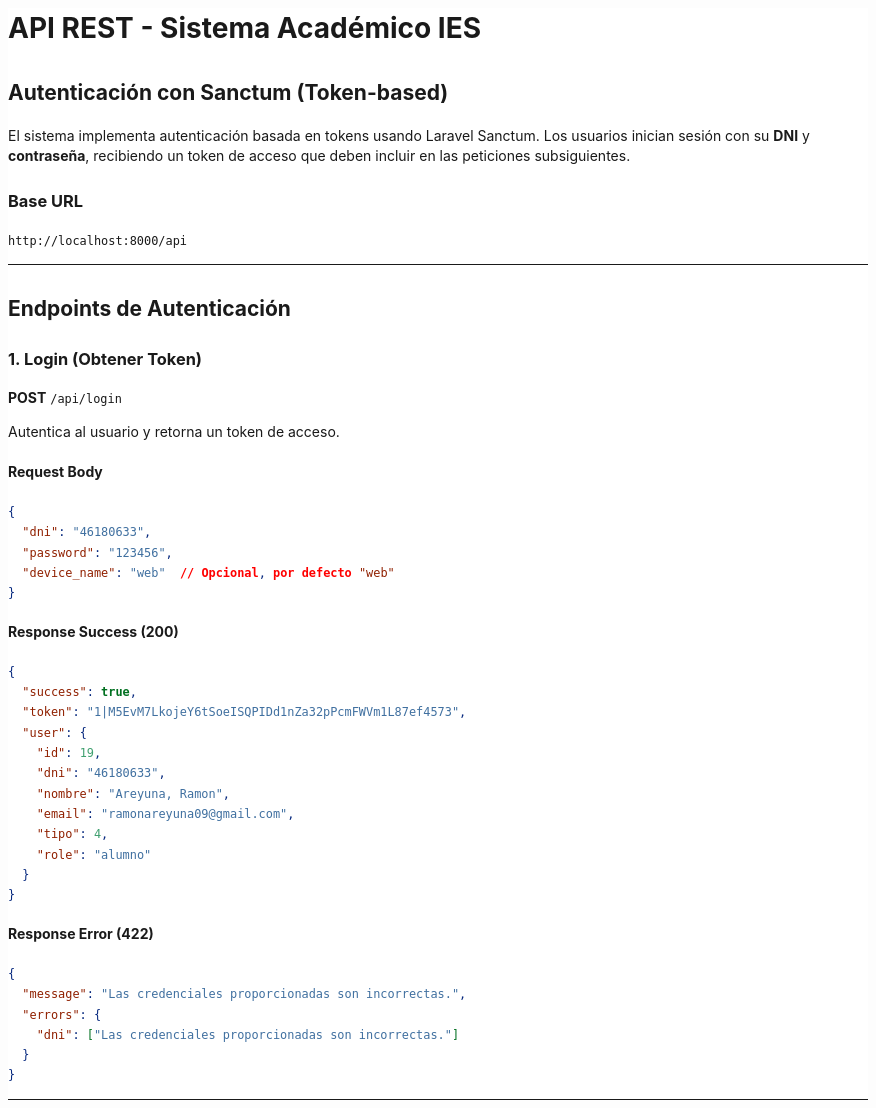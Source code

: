 # API REST - Sistema Académico IES

## Autenticación con Sanctum (Token-based)

El sistema implementa autenticación basada en tokens usando Laravel Sanctum. Los usuarios inician sesión con su **DNI** y **contraseña**, recibiendo un token de acceso que deben incluir en las peticiones subsiguientes.

### Base URL
```
http://localhost:8000/api
```

---

## Endpoints de Autenticación

### 1. Login (Obtener Token)

**POST** `/api/login`

Autentica al usuario y retorna un token de acceso.

#### Request Body
```json
{
  "dni": "46180633",
  "password": "123456",
  "device_name": "web"  // Opcional, por defecto "web"
}
```

#### Response Success (200)
```json
{
  "success": true,
  "token": "1|M5EvM7LkojeY6tSoeISQPIDd1nZa32pPcmFWVm1L87ef4573",
  "user": {
    "id": 19,
    "dni": "46180633",
    "nombre": "Areyuna, Ramon",
    "email": "ramonareyuna09@gmail.com",
    "tipo": 4,
    "role": "alumno"
  }
}
```

#### Response Error (422)
```json
{
  "message": "Las credenciales proporcionadas son incorrectas.",
  "errors": {
    "dni": ["Las credenciales proporcionadas son incorrectas."]
  }
}
```

---
